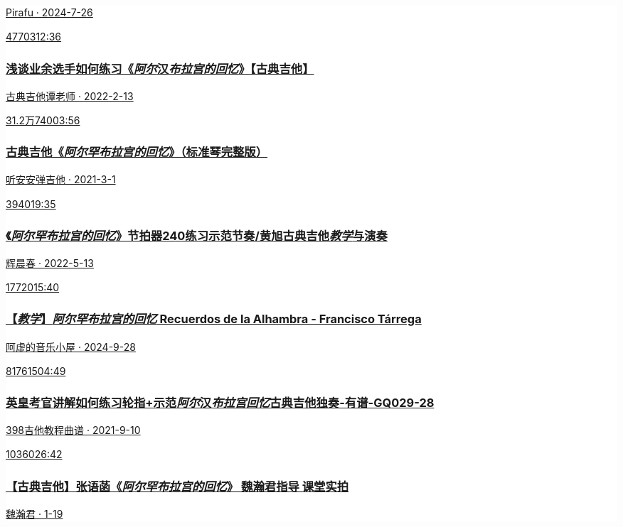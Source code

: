 [Pirafu · 2024-7-26](https://space.bilibili.com/76680499)

[](https://i1.hdslb.com/bfs/archive/92a070448b86c6c4a277ad2ddddeeb875690a5bd.jpg@672w_378h_1c_!web-search-common-cover)

[4770312:36](https://www.bilibili.com/video/BV1LZ4y1d7nk/)

### [浅谈业余选手如何练习《*阿尔*汉*布拉宫的回忆*》【古典吉他】](https://www.bilibili.com/video/BV1LZ4y1d7nk/)

[古典吉他谭老师 · 2022-2-13](https://space.bilibili.com/86837806)

[](https://i2.hdslb.com/bfs/archive/f9529870a613da91a80805f33bce2010ef637e21.jpg@672w_378h_1c_!web-search-common-cover)

[31.2万74003:56](https://www.bilibili.com/video/BV1Wz4y1m7e4/)

### [古典吉他《*阿尔罕布拉宫的回忆*》（标准琴完整版）](https://www.bilibili.com/video/BV1Wz4y1m7e4/)

[听安安弹吉他 · 2021-3-1](https://space.bilibili.com/533801780)

[](https://i2.hdslb.com/bfs/archive/6c8dba678a70f2147f53b28116df05dee36bd5a5.jpg@672w_378h_1c_!web-search-common-cover)

[394019:35](https://www.bilibili.com/video/BV1nu41167qp/)

### [《*阿尔罕布拉宫的回忆*》节拍器240练习示范节奏/黄旭古典吉他*教学*与演奏](https://www.bilibili.com/video/BV1nu41167qp/)

[辉晨春 · 2022-5-13](https://space.bilibili.com/2048248787)

[1772015:40](https://www.bilibili.com/video/BV1yvxzekE9e/)

### [【*教学*】*阿尔罕布拉宫的回忆* Recuerdos de la Alhambra - Francisco Tárrega](https://www.bilibili.com/video/BV1yvxzekE9e/)

[阿虚的音乐小屋 · 2024-9-28](https://space.bilibili.com/3546571402644358)

[81761504:49](https://www.bilibili.com/video/BV11U4y1P7Qo/)

### [英皇考官讲解如何练习轮指+示范*阿尔*汉*布拉宫回忆*古典吉他独奏-有谱-GQ029-28](https://www.bilibili.com/video/BV11U4y1P7Qo/)

[398吉他教程曲谱 · 2021-9-10](https://space.bilibili.com/392545777)

[](https://i1.hdslb.com/bfs/archive/970cd5c5f0202f54e18f18bf68409a1246e4b2c2.jpg@672w_378h_1c_!web-search-common-cover)

[1036026:42](https://www.bilibili.com/video/BV13NwUeQEnd/)

### [【古典吉他】张语菡《*阿尔罕布拉宫的回忆*》 魏瀚君指导 课堂实拍](https://www.bilibili.com/video/BV13NwUeQEnd/)

[魏瀚君 · 1-19](https://space.bilibili.com/476619415)

[](https://i0.hdslb.com/bfs/archive/91c6f5694dd11b345a7cbe134d41e7434db618bf.jpg@672w_378h_1c_!web-search-common-cover)
